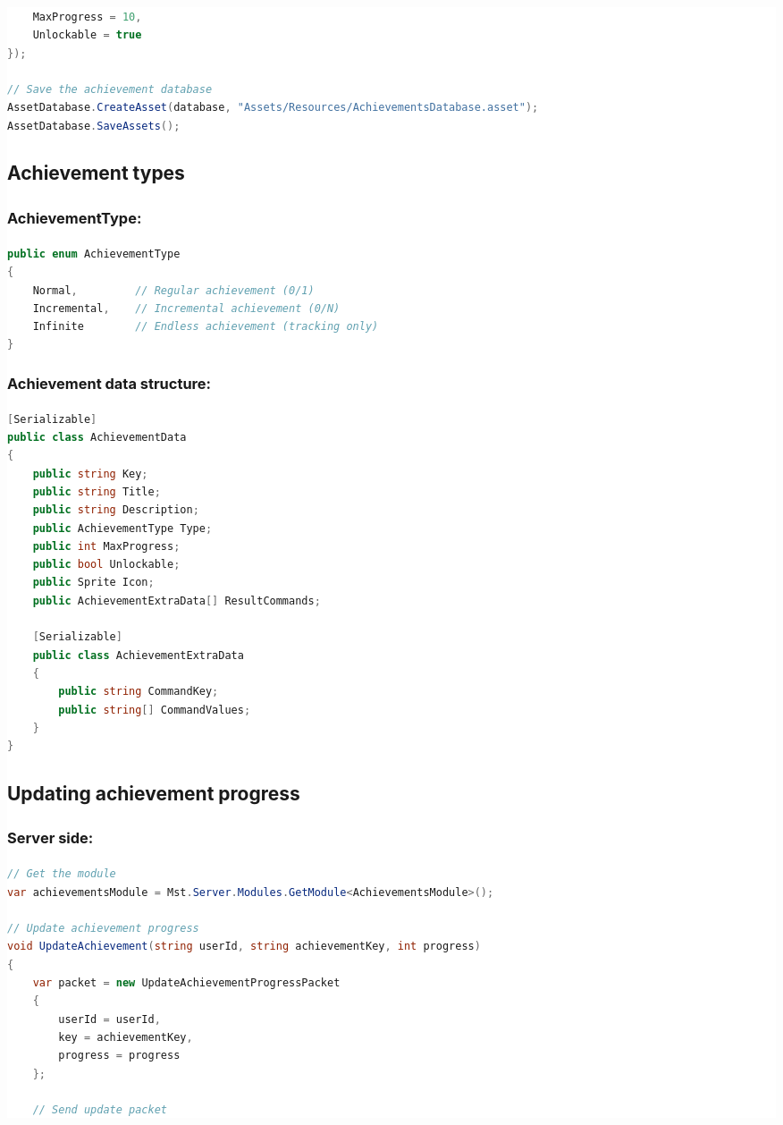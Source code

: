 ```csharp
    MaxProgress = 10,
    Unlockable = true
});

// Save the achievement database
AssetDatabase.CreateAsset(database, "Assets/Resources/AchievementsDatabase.asset");
AssetDatabase.SaveAssets();
```

## Achievement types

### AchievementType:
```csharp
public enum AchievementType
{
    Normal,         // Regular achievement (0/1)
    Incremental,    // Incremental achievement (0/N)
    Infinite        // Endless achievement (tracking only)
}
```

### Achievement data structure:
```csharp
[Serializable]
public class AchievementData
{
    public string Key;
    public string Title;
    public string Description;
    public AchievementType Type;
    public int MaxProgress;
    public bool Unlockable;
    public Sprite Icon;
    public AchievementExtraData[] ResultCommands;

    [Serializable]
    public class AchievementExtraData
    {
        public string CommandKey;
        public string[] CommandValues;
    }
}
```

## Updating achievement progress

### Server side:
```csharp
// Get the module
var achievementsModule = Mst.Server.Modules.GetModule<AchievementsModule>();

// Update achievement progress
void UpdateAchievement(string userId, string achievementKey, int progress)
{
    var packet = new UpdateAchievementProgressPacket
    {
        userId = userId,
        key = achievementKey,
        progress = progress
    };

    // Send update packet
```